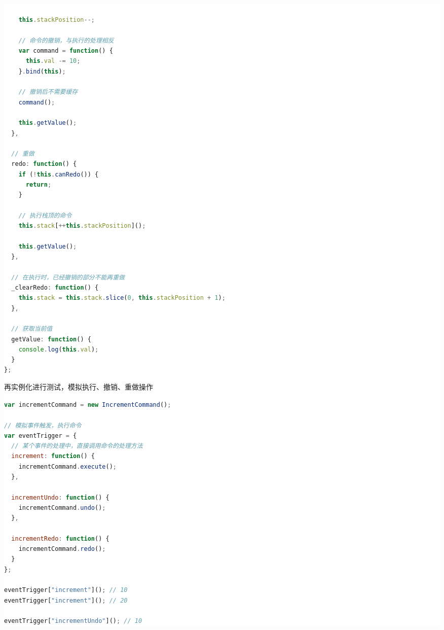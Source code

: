 ```javascript

    this.stackPosition--;

    // 命令的撤销，与执行的处理相反
    var command = function() {
      this.val -= 10;
    }.bind(this);

    // 撤销后不需要缓存
    command();

    this.getValue();
  },

  // 重做
  redo: function() {
    if (!this.canRedo()) {
      return;
    }

    // 执行栈顶的命令
    this.stack[++this.stackPosition]();

    this.getValue();
  },

  // 在执行时，已经撤销的部分不能再重做
  _clearRedo: function() {
    this.stack = this.stack.slice(0, this.stackPosition + 1);
  },

  // 获取当前值
  getValue: function() {
    console.log(this.val);
  }
};
```

再实例化进行测试，模拟执行、撤销、重做操作

```javascript
var incrementCommand = new IncrementCommand();

// 模拟事件触发，执行命令
var eventTrigger = {
  // 某个事件的处理中，直接调用命令的处理方法
  increment: function() {
    incrementCommand.execute();
  },

  incrementUndo: function() {
    incrementCommand.undo();
  },

  incrementRedo: function() {
    incrementCommand.redo();
  }
};

eventTrigger["increment"](); // 10
eventTrigger["increment"](); // 20

eventTrigger["incrementUndo"](); // 10

```